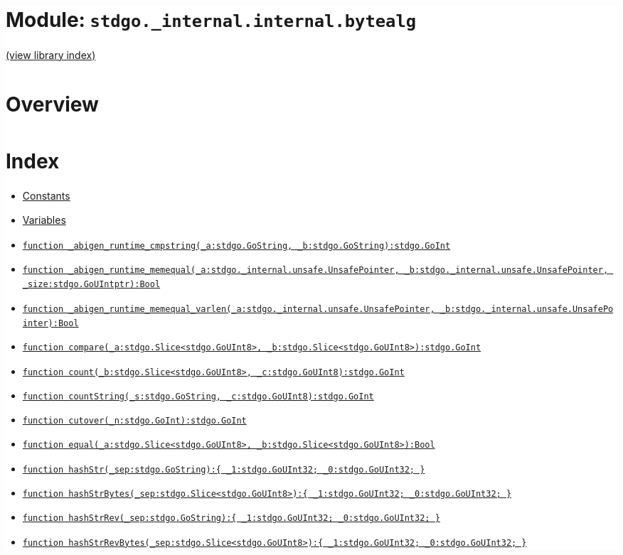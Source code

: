 # Module: `stdgo._internal.internal.bytealg`

[(view library index)](../../../stdgo.md)


# Overview


# Index


- [Constants](<#constants>)

- [Variables](<#variables>)

- [`function _abigen_runtime_cmpstring(_a:stdgo.GoString, _b:stdgo.GoString):stdgo.GoInt`](<#function-_abigen_runtime_cmpstring>)

- [`function _abigen_runtime_memequal(_a:stdgo._internal.unsafe.UnsafePointer, _b:stdgo._internal.unsafe.UnsafePointer, _size:stdgo.GoUIntptr):Bool`](<#function-_abigen_runtime_memequal>)

- [`function _abigen_runtime_memequal_varlen(_a:stdgo._internal.unsafe.UnsafePointer, _b:stdgo._internal.unsafe.UnsafePointer):Bool`](<#function-_abigen_runtime_memequal_varlen>)

- [`function compare(_a:stdgo.Slice<stdgo.GoUInt8>, _b:stdgo.Slice<stdgo.GoUInt8>):stdgo.GoInt`](<#function-compare>)

- [`function count(_b:stdgo.Slice<stdgo.GoUInt8>, _c:stdgo.GoUInt8):stdgo.GoInt`](<#function-count>)

- [`function countString(_s:stdgo.GoString, _c:stdgo.GoUInt8):stdgo.GoInt`](<#function-countstring>)

- [`function cutover(_n:stdgo.GoInt):stdgo.GoInt`](<#function-cutover>)

- [`function equal(_a:stdgo.Slice<stdgo.GoUInt8>, _b:stdgo.Slice<stdgo.GoUInt8>):Bool`](<#function-equal>)

- [`function hashStr(_sep:stdgo.GoString):{
	_1:stdgo.GoUInt32;
	_0:stdgo.GoUInt32;
}`](<#function-hashstr>)

- [`function hashStrBytes(_sep:stdgo.Slice<stdgo.GoUInt8>):{
	_1:stdgo.GoUInt32;
	_0:stdgo.GoUInt32;
}`](<#function-hashstrbytes>)

- [`function hashStrRev(_sep:stdgo.GoString):{
	_1:stdgo.GoUInt32;
	_0:stdgo.GoUInt32;
}`](<#function-hashstrrev>)

- [`function hashStrRevBytes(_sep:stdgo.Slice<stdgo.GoUInt8>):{
	_1:stdgo.GoUInt32;
	_0:stdgo.GoUInt32;
}`](<#function-hashstrrevbytes>)
